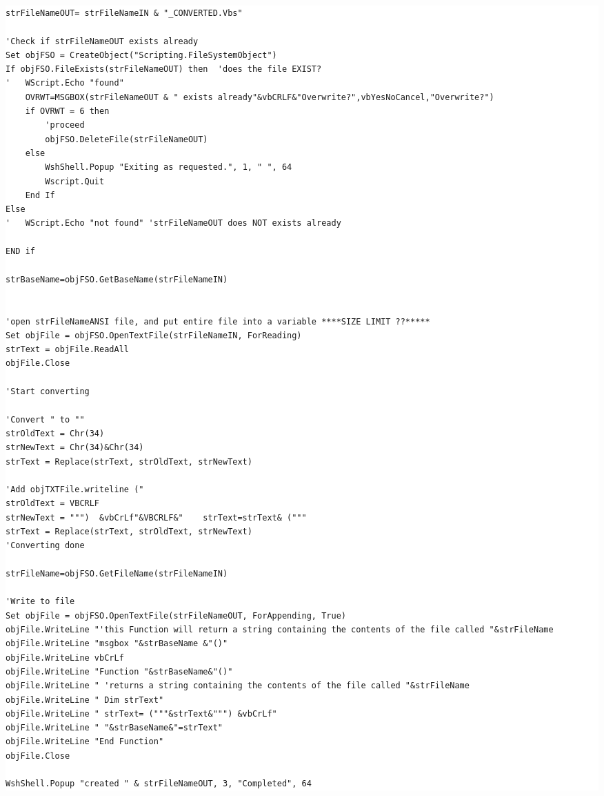 ```VBScript
strFileNameOUT= strFileNameIN & "_CONVERTED.Vbs"

'Check if strFileNameOUT exists already
Set objFSO = CreateObject("Scripting.FileSystemObject")
If objFSO.FileExists(strFileNameOUT) then  'does the file EXIST?
'   WScript.Echo "found"
    OVRWT=MSGBOX(strFileNameOUT & " exists already"&vbCRLF&"Overwrite?",vbYesNoCancel,"Overwrite?")
    if OVRWT = 6 then
        'proceed
        objFSO.DeleteFile(strFileNameOUT)
    else
        WshShell.Popup "Exiting as requested.", 1, " ", 64
        Wscript.Quit
    End If 
Else
'   WScript.Echo "not found" 'strFileNameOUT does NOT exists already
    
END if

strBaseName=objFSO.GetBaseName(strFileNameIN)


'open strFileNameANSI file, and put entire file into a variable ****SIZE LIMIT ??*****
Set objFile = objFSO.OpenTextFile(strFileNameIN, ForReading)
strText = objFile.ReadAll
objFile.Close

'Start converting

'Convert " to ""
strOldText = Chr(34)
strNewText = Chr(34)&Chr(34)
strText = Replace(strText, strOldText, strNewText)

'Add objTXTFile.writeline ("
strOldText = VBCRLF
strNewText = """)  &vbCrLf"&VBCRLF&"    strText=strText& ("""
strText = Replace(strText, strOldText, strNewText)
'Converting done

strFileName=objFSO.GetFileName(strFileNameIN)

'Write to file
Set objFile = objFSO.OpenTextFile(strFileNameOUT, ForAppending, True)
objFile.WriteLine "'this Function will return a string containing the contents of the file called "&strFileName
objFile.WriteLine "msgbox "&strBaseName &"()"
objFile.WriteLine vbCrLf
objFile.WriteLine "Function "&strBaseName&"()"
objFile.WriteLine " 'returns a string containing the contents of the file called "&strFileName
objFile.WriteLine " Dim strText"
objFile.WriteLine " strText= ("""&strText&""") &vbCrLf"
objFile.WriteLine " "&strBaseName&"=strText"
objFile.WriteLine "End Function"
objFile.Close

WshShell.Popup "created " & strFileNameOUT, 3, "Completed", 64

```
